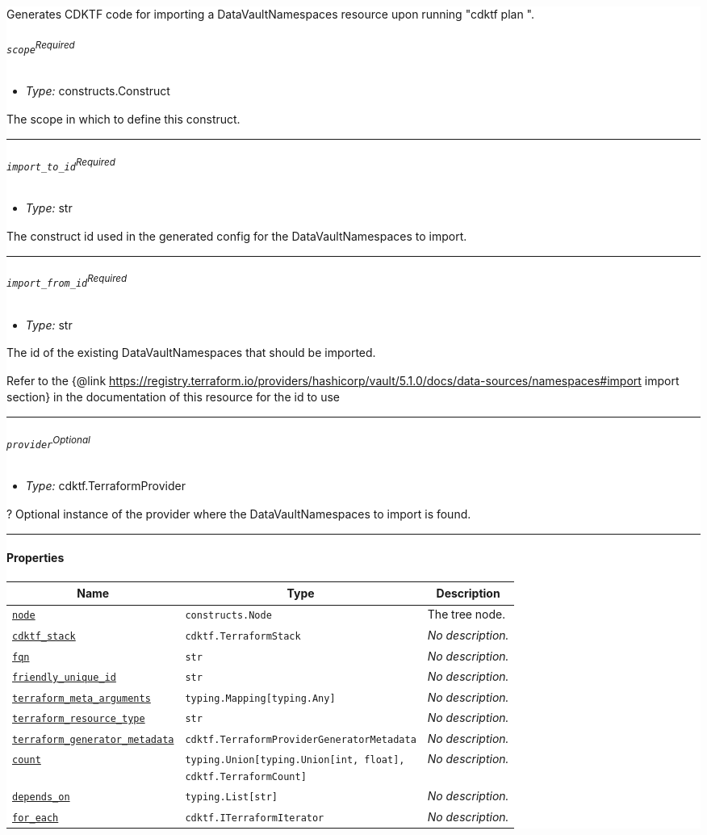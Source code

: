 Generates CDKTF code for importing a DataVaultNamespaces resource upon running "cdktf plan <stack-name>".

###### `scope`<sup>Required</sup> <a name="scope" id="@cdktf/provider-vault.dataVaultNamespaces.DataVaultNamespaces.generateConfigForImport.parameter.scope"></a>

- *Type:* constructs.Construct

The scope in which to define this construct.

---

###### `import_to_id`<sup>Required</sup> <a name="import_to_id" id="@cdktf/provider-vault.dataVaultNamespaces.DataVaultNamespaces.generateConfigForImport.parameter.importToId"></a>

- *Type:* str

The construct id used in the generated config for the DataVaultNamespaces to import.

---

###### `import_from_id`<sup>Required</sup> <a name="import_from_id" id="@cdktf/provider-vault.dataVaultNamespaces.DataVaultNamespaces.generateConfigForImport.parameter.importFromId"></a>

- *Type:* str

The id of the existing DataVaultNamespaces that should be imported.

Refer to the {@link https://registry.terraform.io/providers/hashicorp/vault/5.1.0/docs/data-sources/namespaces#import import section} in the documentation of this resource for the id to use

---

###### `provider`<sup>Optional</sup> <a name="provider" id="@cdktf/provider-vault.dataVaultNamespaces.DataVaultNamespaces.generateConfigForImport.parameter.provider"></a>

- *Type:* cdktf.TerraformProvider

? Optional instance of the provider where the DataVaultNamespaces to import is found.

---

#### Properties <a name="Properties" id="Properties"></a>

| **Name** | **Type** | **Description** |
| --- | --- | --- |
| <code><a href="#@cdktf/provider-vault.dataVaultNamespaces.DataVaultNamespaces.property.node">node</a></code> | <code>constructs.Node</code> | The tree node. |
| <code><a href="#@cdktf/provider-vault.dataVaultNamespaces.DataVaultNamespaces.property.cdktfStack">cdktf_stack</a></code> | <code>cdktf.TerraformStack</code> | *No description.* |
| <code><a href="#@cdktf/provider-vault.dataVaultNamespaces.DataVaultNamespaces.property.fqn">fqn</a></code> | <code>str</code> | *No description.* |
| <code><a href="#@cdktf/provider-vault.dataVaultNamespaces.DataVaultNamespaces.property.friendlyUniqueId">friendly_unique_id</a></code> | <code>str</code> | *No description.* |
| <code><a href="#@cdktf/provider-vault.dataVaultNamespaces.DataVaultNamespaces.property.terraformMetaArguments">terraform_meta_arguments</a></code> | <code>typing.Mapping[typing.Any]</code> | *No description.* |
| <code><a href="#@cdktf/provider-vault.dataVaultNamespaces.DataVaultNamespaces.property.terraformResourceType">terraform_resource_type</a></code> | <code>str</code> | *No description.* |
| <code><a href="#@cdktf/provider-vault.dataVaultNamespaces.DataVaultNamespaces.property.terraformGeneratorMetadata">terraform_generator_metadata</a></code> | <code>cdktf.TerraformProviderGeneratorMetadata</code> | *No description.* |
| <code><a href="#@cdktf/provider-vault.dataVaultNamespaces.DataVaultNamespaces.property.count">count</a></code> | <code>typing.Union[typing.Union[int, float], cdktf.TerraformCount]</code> | *No description.* |
| <code><a href="#@cdktf/provider-vault.dataVaultNamespaces.DataVaultNamespaces.property.dependsOn">depends_on</a></code> | <code>typing.List[str]</code> | *No description.* |
| <code><a href="#@cdktf/provider-vault.dataVaultNamespaces.DataVaultNamespaces.property.forEach">for_each</a></code> | <code>cdktf.ITerraformIterator</code> | *No description.* |